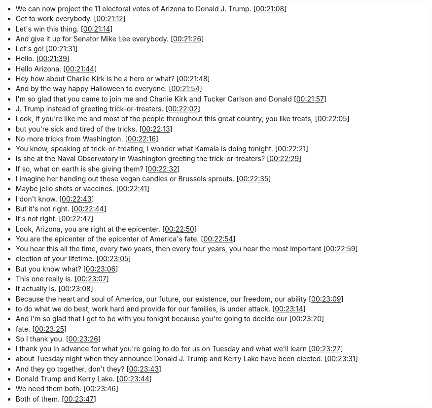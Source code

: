 *  We can now project the 11 electoral votes of Arizona to Donald J. Trump. [[00:21:08](https://www.youtube.com/watch?v=9J0cdq_0SPE&t=1268.0s)]
*  Get to work everybody. [[00:21:12](https://www.youtube.com/watch?v=9J0cdq_0SPE&t=1272.0s)]
*  Let's win this thing. [[00:21:14](https://www.youtube.com/watch?v=9J0cdq_0SPE&t=1274.0s)]
*  And give it up for Senator Mike Lee everybody. [[00:21:26](https://www.youtube.com/watch?v=9J0cdq_0SPE&t=1286.0s)]
*  Let's go! [[00:21:31](https://www.youtube.com/watch?v=9J0cdq_0SPE&t=1291.0s)]
*  Hello. [[00:21:39](https://www.youtube.com/watch?v=9J0cdq_0SPE&t=1299.0s)]
*  Hello Arizona. [[00:21:44](https://www.youtube.com/watch?v=9J0cdq_0SPE&t=1304.0s)]
*  Hey how about Charlie Kirk is he a hero or what? [[00:21:48](https://www.youtube.com/watch?v=9J0cdq_0SPE&t=1308.0s)]
*  And by the way happy Halloween to everyone. [[00:21:54](https://www.youtube.com/watch?v=9J0cdq_0SPE&t=1314.0s)]
*  I'm so glad that you came to join me and Charlie Kirk and Tucker Carlson and Donald [[00:21:57](https://www.youtube.com/watch?v=9J0cdq_0SPE&t=1317.0s)]
*  J. Trump instead of greeting trick-or-treaters. [[00:22:02](https://www.youtube.com/watch?v=9J0cdq_0SPE&t=1322.92s)]
*  Look, if you're like me and most of the people throughout this great country, you like treats, [[00:22:05](https://www.youtube.com/watch?v=9J0cdq_0SPE&t=1325.24s)]
*  but you're sick and tired of the tricks. [[00:22:13](https://www.youtube.com/watch?v=9J0cdq_0SPE&t=1333.8s)]
*  No more tricks from Washington. [[00:22:16](https://www.youtube.com/watch?v=9J0cdq_0SPE&t=1336.2s)]
*  You know, speaking of trick-or-treating, I wonder what Kamala is doing tonight. [[00:22:21](https://www.youtube.com/watch?v=9J0cdq_0SPE&t=1341.8799999999999s)]
*  Is she at the Naval Observatory in Washington greeting the trick-or-treaters? [[00:22:29](https://www.youtube.com/watch?v=9J0cdq_0SPE&t=1349.0s)]
*  If so, what on earth is she giving them? [[00:22:32](https://www.youtube.com/watch?v=9J0cdq_0SPE&t=1352.84s)]
*  I imagine her handing out these vegan candies or Brussels sprouts. [[00:22:35](https://www.youtube.com/watch?v=9J0cdq_0SPE&t=1355.84s)]
*  Maybe jello shots or vaccines. [[00:22:41](https://www.youtube.com/watch?v=9J0cdq_0SPE&t=1361.8799999999999s)]
*  I don't know. [[00:22:43](https://www.youtube.com/watch?v=9J0cdq_0SPE&t=1363.72s)]
*  But it's not right. [[00:22:44](https://www.youtube.com/watch?v=9J0cdq_0SPE&t=1364.72s)]
*  It's not right. [[00:22:47](https://www.youtube.com/watch?v=9J0cdq_0SPE&t=1367.68s)]
*  Look, Arizona, you are right at the epicenter. [[00:22:50](https://www.youtube.com/watch?v=9J0cdq_0SPE&t=1370.2s)]
*  You are the epicenter of the epicenter of America's fate. [[00:22:54](https://www.youtube.com/watch?v=9J0cdq_0SPE&t=1374.1200000000001s)]
*  You hear this all the time, every two years, then every four years, you hear the most important [[00:22:59](https://www.youtube.com/watch?v=9J0cdq_0SPE&t=1379.52s)]
*  election of your lifetime. [[00:23:05](https://www.youtube.com/watch?v=9J0cdq_0SPE&t=1385.0s)]
*  But you know what? [[00:23:06](https://www.youtube.com/watch?v=9J0cdq_0SPE&t=1386.8s)]
*  This one really is. [[00:23:07](https://www.youtube.com/watch?v=9J0cdq_0SPE&t=1387.8s)]
*  It actually is. [[00:23:08](https://www.youtube.com/watch?v=9J0cdq_0SPE&t=1388.8s)]
*  Because the heart and soul of America, our future, our existence, our freedom, our ability [[00:23:09](https://www.youtube.com/watch?v=9J0cdq_0SPE&t=1389.8s)]
*  to do what we do best, work hard and provide for our families, is under attack. [[00:23:14](https://www.youtube.com/watch?v=9J0cdq_0SPE&t=1394.6000000000001s)]
*  And I'm so glad that I get to be with you tonight because you're going to decide our [[00:23:20](https://www.youtube.com/watch?v=9J0cdq_0SPE&t=1400.8000000000002s)]
*  fate. [[00:23:25](https://www.youtube.com/watch?v=9J0cdq_0SPE&t=1405.52s)]
*  So I thank you. [[00:23:26](https://www.youtube.com/watch?v=9J0cdq_0SPE&t=1406.52s)]
*  I thank you in advance for what you're going to do for us on Tuesday and what we'll learn [[00:23:27](https://www.youtube.com/watch?v=9J0cdq_0SPE&t=1407.52s)]
*  about Tuesday night when they announce Donald J. Trump and Kerry Lake have been elected. [[00:23:31](https://www.youtube.com/watch?v=9J0cdq_0SPE&t=1411.16s)]
*  And they go together, don't they? [[00:23:43](https://www.youtube.com/watch?v=9J0cdq_0SPE&t=1423.12s)]
*  Donald Trump and Kerry Lake. [[00:23:44](https://www.youtube.com/watch?v=9J0cdq_0SPE&t=1424.9599999999998s)]
*  We need them both. [[00:23:46](https://www.youtube.com/watch?v=9J0cdq_0SPE&t=1426.04s)]
*  Both of them. [[00:23:47](https://www.youtube.com/watch?v=9J0cdq_0SPE&t=1427.04s)]